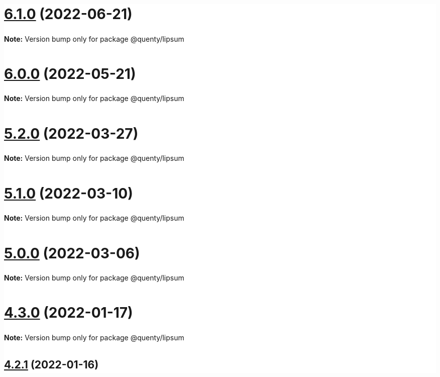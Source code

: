 



# [6.1.0](https://github.com/Quenty/NevermoreEngine/compare/@quenty/lipsum@6.0.0...@quenty/lipsum@6.1.0) (2022-06-21)

**Note:** Version bump only for package @quenty/lipsum





# [6.0.0](https://github.com/Quenty/NevermoreEngine/compare/@quenty/lipsum@5.2.0...@quenty/lipsum@6.0.0) (2022-05-21)

**Note:** Version bump only for package @quenty/lipsum





# [5.2.0](https://github.com/Quenty/NevermoreEngine/compare/@quenty/lipsum@5.1.0...@quenty/lipsum@5.2.0) (2022-03-27)

**Note:** Version bump only for package @quenty/lipsum





# [5.1.0](https://github.com/Quenty/NevermoreEngine/compare/@quenty/lipsum@5.0.0...@quenty/lipsum@5.1.0) (2022-03-10)

**Note:** Version bump only for package @quenty/lipsum





# [5.0.0](https://github.com/Quenty/NevermoreEngine/compare/@quenty/lipsum@4.3.0...@quenty/lipsum@5.0.0) (2022-03-06)

**Note:** Version bump only for package @quenty/lipsum





# [4.3.0](https://github.com/Quenty/NevermoreEngine/compare/@quenty/lipsum@4.2.1...@quenty/lipsum@4.3.0) (2022-01-17)

**Note:** Version bump only for package @quenty/lipsum





## [4.2.1](https://github.com/Quenty/NevermoreEngine/compare/@quenty/lipsum@4.2.0...@quenty/lipsum@4.2.1) (2022-01-16)
